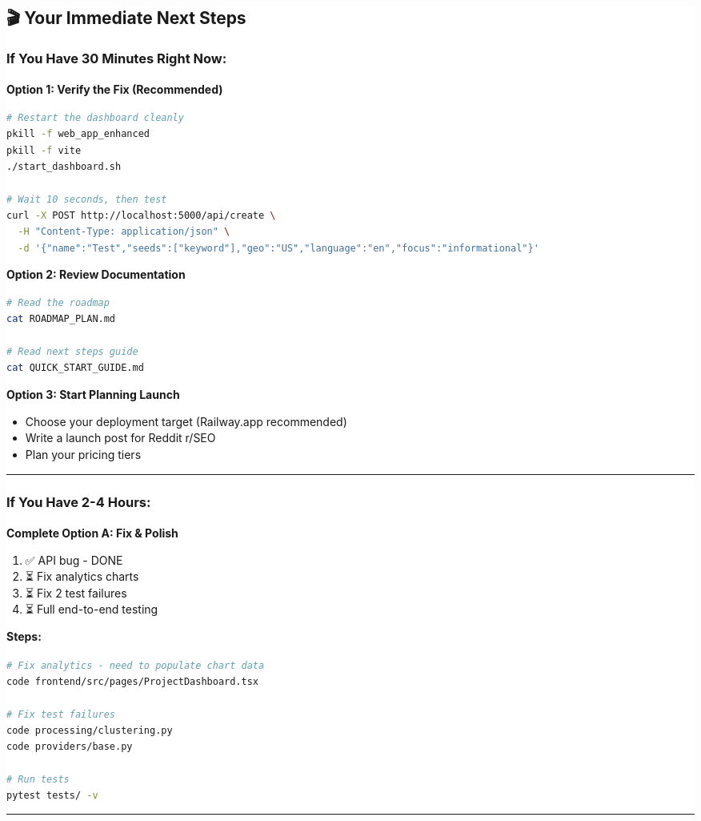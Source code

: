 
## 🎬 Your Immediate Next Steps

### If You Have 30 Minutes Right Now:

**Option 1: Verify the Fix (Recommended)**
```bash
# Restart the dashboard cleanly
pkill -f web_app_enhanced
pkill -f vite
./start_dashboard.sh

# Wait 10 seconds, then test
curl -X POST http://localhost:5000/api/create \
  -H "Content-Type: application/json" \
  -d '{"name":"Test","seeds":["keyword"],"geo":"US","language":"en","focus":"informational"}'
```

**Option 2: Review Documentation**
```bash
# Read the roadmap
cat ROADMAP_PLAN.md

# Read next steps guide
cat QUICK_START_GUIDE.md
```

**Option 3: Start Planning Launch**
- Choose your deployment target (Railway.app recommended)
- Write a launch post for Reddit r/SEO
- Plan your pricing tiers

---

### If You Have 2-4 Hours:

**Complete Option A: Fix & Polish**
1. ✅ API bug - DONE
2. ⏳ Fix analytics charts
3. ⏳ Fix 2 test failures
4. ⏳ Full end-to-end testing

**Steps:**
```bash
# Fix analytics - need to populate chart data
code frontend/src/pages/ProjectDashboard.tsx

# Fix test failures
code processing/clustering.py
code providers/base.py

# Run tests
pytest tests/ -v
```

---
